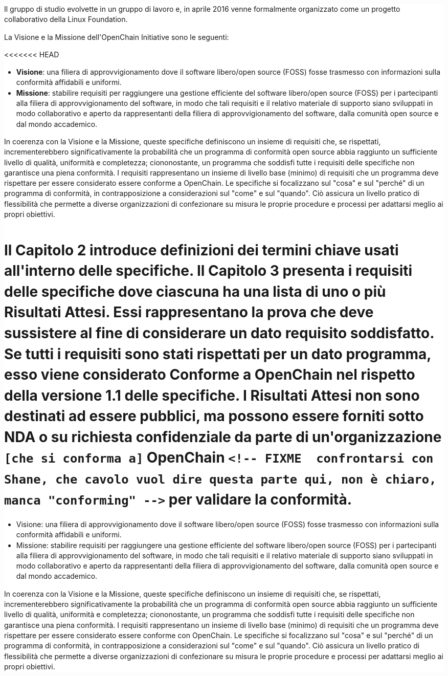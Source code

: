 Il gruppo di studio evolvette in un gruppo di lavoro e, in aprile 2016 venne
formalmente organizzato come un progetto collaborativo della Linux Foundation.

La Visione e la Missione dell'OpenChain Initiative sono le seguenti:

<<<<<<< HEAD
  * **Visione**: una filiera di approvvigionamento dove il software libero/open source (FOSS) fosse trasmesso con informazioni sulla conformità affidabili e uniformi.
  * **Missione**: stabilire requisiti per raggiungere una gestione efficiente del software libero/open source (FOSS) per i partecipanti alla filiera di approvvigionamento del software, in modo che tali requisiti e il relativo materiale di supporto siano sviluppati in modo collaborativo e aperto da rappresentanti della filiera di approvvigionamento del software, dalla comunità open source e dal mondo accademico.

In coerenza con la Visione e la Missione, queste specifiche definiscono un insieme di requisiti che, se rispettati, incrementerebbero significativamente la probabilità che un programma di conformità open source abbia raggiunto un sufficiente livello di qualità, uniformità e completezza; ciononostante, un programma che soddisfi tutte i requisiti delle specifiche non garantisce una piena conformità. I requisiti rappresentano un insieme di livello base (minimo) di requisiti che un programma deve rispettare per essere considerato essere conforme a OpenChain. Le specifiche si focalizzano sul "cosa" e sul "perché" di un programma di conformità, in contrapposizione a considerazioni sul "come" e sul "quando". Ciò assicura un livello pratico di flessibilità che permette a diverse organizzazioni di confezionare su misura le proprie procedure e processi per adattarsi meglio ai propri obiettivi.

Il Capitolo 2 introduce definizioni dei termini chiave usati all'interno delle specifiche. Il Capitolo 3 presenta i requisiti delle specifiche dove ciascuna ha una lista di uno o più Risultati Attesi. Essi rappresentano la prova che deve sussistere al fine di considerare un dato requisito soddisfatto. Se tutti i requisiti sono stati rispettati per un dato programma, esso viene considerato Conforme a OpenChain nel rispetto della versione 1.1 delle specifiche. I Risultati Attesi non sono destinati ad essere pubblici, ma possono essere forniti sotto NDA o su richiesta confidenziale da parte di un'organizzazione `[che si conforma a]` OpenChain `<!-- FIXME  confrontarsi con Shane, che cavolo vuol dire questa parte qui, non è chiaro, manca "conforming" -->` per validare la conformità.
=======
  * Visione: una filiera di approvvigionamento dove il software libero/open
    source (FOSS) fosse trasmesso con informazioni sulla conformità affidabili e
    uniformi.
  * Missione: stabilire requisiti per raggiungere una gestione efficiente del
    software libero/open source (FOSS) per i partecipanti alla filiera di
    approvvigionamento del software, in modo che tali requisiti e il relativo
    materiale di supporto siano sviluppati in modo collaborativo e aperto da
    rappresentanti della filiera di approvvigionamento del software, dalla
    comunità open source e dal mondo accademico.

In coerenza con la Visione e la Missione, queste specifiche definiscono un
insieme di requisiti che, se rispettati, incrementerebbero significativamente la
probabilità che un programma di conformità open source abbia raggiunto un
sufficiente livello di qualità, uniformità e completezza; ciononostante, un
programma che soddisfi tutte i requisiti delle specifiche non garantisce una
piena conformità. I requisiti rappresentano un insieme di livello base (minimo)
di requisiti che un programma deve rispettare per essere considerato essere
conforme con OpenChain. Le specifiche si focalizzano sul "cosa" e sul "perché"
di un programma di conformità, in contrapposizione a considerazioni sul "come" e
sul "quando". Ciò assicura un livello pratico di flessibilità che permette a
diverse organizzazioni di confezionare su misura le proprie procedure e processi
per adattarsi meglio ai propri obiettivi.
